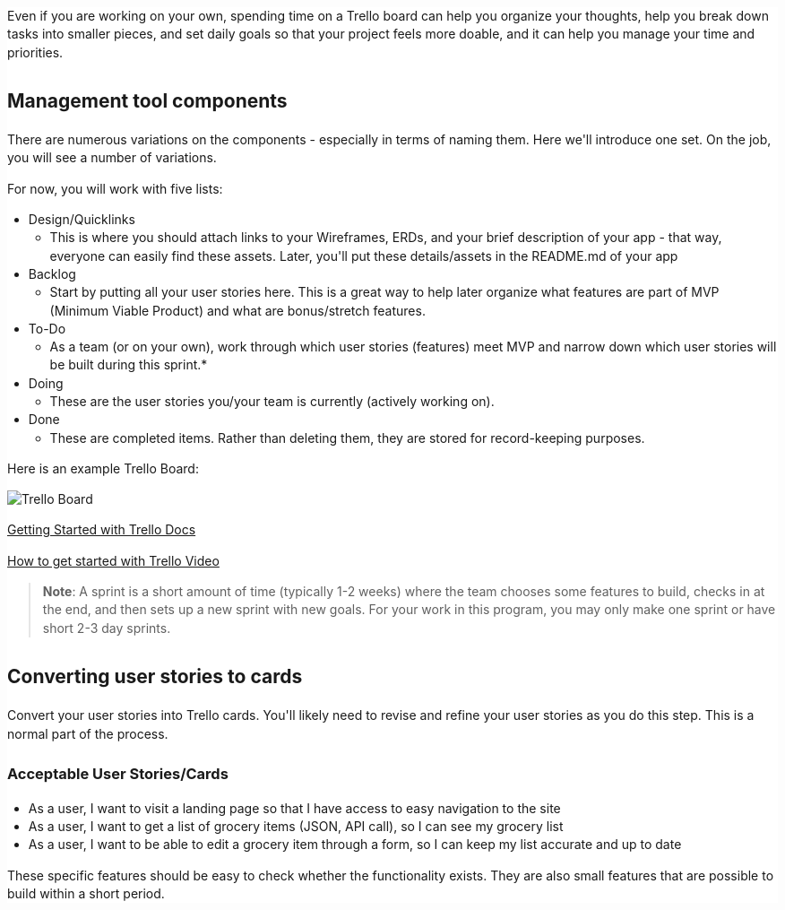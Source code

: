 Even if you are working on your own, spending time on a Trello board can help you organize your thoughts, help you break down tasks into smaller pieces, and set daily goals so that your project feels more doable, and it can help you manage your time and priorities.

## Management tool components

There are numerous variations on the components - especially in terms of naming them. Here we'll introduce one set. On the job, you will see a number of variations.

For now, you will work with five lists:

- Design/Quicklinks
  - This is where you should attach links to your Wireframes, ERDs, and your brief description of your app - that way, everyone can easily find these assets. Later, you'll put these details/assets in the README.md of your app
- Backlog
  - Start by putting all your user stories here. This is a great way to help later organize what features are part of MVP (Minimum Viable Product) and what are bonus/stretch features.
- To-Do
  - As a team (or on your own), work through which user stories (features) meet MVP and narrow down which user stories will be built during this sprint.\*
- Doing
  - These are the user stories you/your team is currently (actively working on).
- Done
  - These are completed items. Rather than deleting them, they are stored for record-keeping purposes.

Here is an example Trello Board:

![Trello Board](./assets/trello-board.png)

[Getting Started with Trello Docs](https://trello.com/guide)

[How to get started with Trello Video](https://www.youtube.com/watch?v=xky48zyL9iA)

> **Note**: A sprint is a short amount of time (typically 1-2 weeks) where the team chooses some features to build, checks in at the end, and then sets up a new sprint with new goals. For your work in this program, you may only make one sprint or have short 2-3 day sprints.

## Converting user stories to cards

Convert your user stories into Trello cards. You'll likely need to revise and refine your user stories as you do this step. This is a normal part of the process.

### Acceptable User Stories/Cards

- As a user, I want to visit a landing page so that I have access to easy navigation to the site
- As a user, I want to get a list of grocery items (JSON, API call), so I can see my grocery list
- As a user, I want to be able to edit a grocery item through a form, so I can keep my list accurate and up to date

These specific features should be easy to check whether the functionality exists. They are also small features that are possible to build within a short period.
